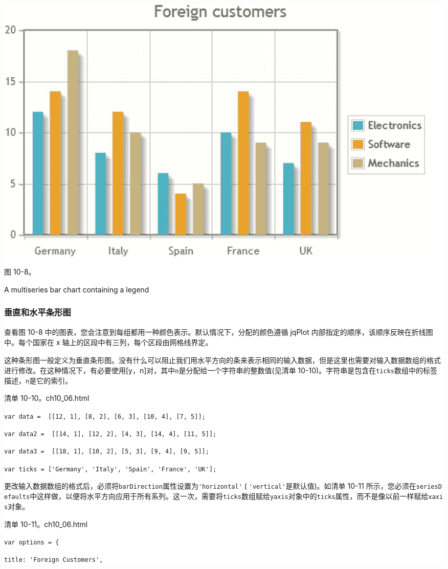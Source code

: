 ![A978-1-4302-6290-9_10_Fig8_HTML.jpg](img/A978-1-4302-6290-9_10_Fig8_HTML.jpg)

图 10-8。

A multiseries bar chart containing a legend

### 垂直和水平条形图

查看图 10-8 中的图表，您会注意到每组都用一种颜色表示。默认情况下，分配的颜色遵循 jqPlot 内部指定的顺序，该顺序反映在折线图中。每个国家在 x 轴上的区段中有三列，每个区段由网格线界定。

这种条形图一般定义为垂直条形图。没有什么可以阻止我们用水平方向的条来表示相同的输入数据，但是这里也需要对输入数据数组的格式进行修改。在这种情况下，有必要使用[y，n]对，其中`n`是分配给一个字符串的整数值(见清单 10-10)。字符串是包含在`ticks`数组中的标签描述，`n`是它的索引。

清单 10-10。ch10_06.html

`var data =  [[12, 1], [8, 2], [6, 3], [10, 4], [7, 5]];`

`var data2 =  [[14, 1], [12, 2], [4, 3], [14, 4], [11, 5]];`

`var data3 =  [[18, 1], [10, 2], [5, 3], [9, 4], [9, 5]];`

`var ticks = ['Germany', 'Italy', 'Spain', 'France', 'UK'];`

更改输入数据数组的格式后，必须将`barDirection`属性设置为`'horizontal'` ( `'vertical'`是默认值)。如清单 10-11 所示，您必须在`seriesDefaults`中这样做，以便将水平方向应用于所有系列。这一次，需要将`ticks`数组赋给`yaxis`对象中的`ticks`属性，而不是像以前一样赋给`xaxis`对象。

清单 10-11。ch10_06.html

`var options = {`

`title: 'Foreign Customers',`
